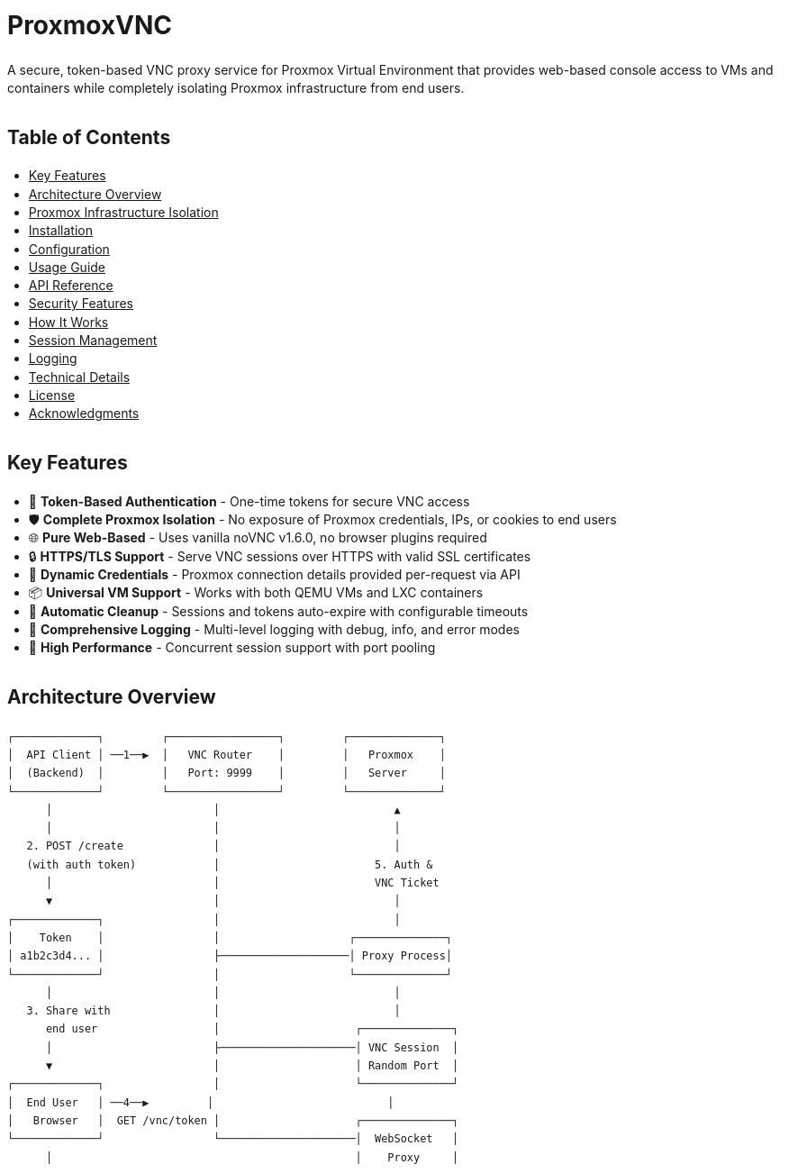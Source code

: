 # ProxmoxVNC

A secure, token-based VNC proxy service for Proxmox Virtual Environment that provides web-based console access to VMs and containers while completely isolating Proxmox infrastructure from end users.

## Table of Contents

- [Key Features](#key-features)
- [Architecture Overview](#architecture-overview)
- [Proxmox Infrastructure Isolation](#proxmox-infrastructure-isolation)
- [Installation](#installation)
- [Configuration](#configuration)
- [Usage Guide](#usage-guide)
- [API Reference](#api-reference)
- [Security Features](#security-features)
- [How It Works](#how-it-works)
- [Session Management](#session-management)
- [Logging](#logging)
- [Technical Details](#technical-details)
- [License](#license)
- [Acknowledgments](#acknowledgments)

## Key Features

- 🔐 **Token-Based Authentication** - One-time tokens for secure VNC access
- 🛡️ **Complete Proxmox Isolation** - No exposure of Proxmox credentials, IPs, or cookies to end users
- 🌐 **Pure Web-Based** - Uses vanilla noVNC v1.6.0, no browser plugins required
- 🔒 **HTTPS/TLS Support** - Serve VNC sessions over HTTPS with valid SSL certificates
- 🔑 **Dynamic Credentials** - Proxmox connection details provided per-request via API
- 📦 **Universal VM Support** - Works with both QEMU VMs and LXC containers
- 🔄 **Automatic Cleanup** - Sessions and tokens auto-expire with configurable timeouts
- 📝 **Comprehensive Logging** - Multi-level logging with debug, info, and error modes
- 🚀 **High Performance** - Concurrent session support with port pooling

## Architecture Overview

```
┌─────────────┐         ┌─────────────────┐         ┌──────────────┐
│  API Client │ ──1──▶  │   VNC Router    │         │   Proxmox    │
│  (Backend)  │         │   Port: 9999    │         │   Server     │
└─────────────┘         └─────────────────┘         └──────────────┘
      │                         │                           ▲
      │                         │                           │
   2. POST /create              │                           │
   (with auth token)            │                        5. Auth &
      │                         │                        VNC Ticket
      ▼                         │                           │
┌─────────────┐                 │                           │
│    Token    │                 │                    ┌──────────────┐
│ a1b2c3d4... │                 ├────────────────────│ Proxy Process│
└─────────────┘                 │                    └──────────────┘
      │                         │                           │
   3. Share with                │                           │
      end user                  │                     ┌──────────────┐
      │                         ├─────────────────────│ VNC Session  │
      ▼                         │                     │ Random Port  │
┌─────────────┐                 │                     └──────────────┘
│  End User   │ ──4──▶         │                           │
│   Browser   │  GET /vnc/token │                     ┌──────────────┐
└─────────────┘                 └─────────────────────│  WebSocket   │
      │                                               │    Proxy     │
```